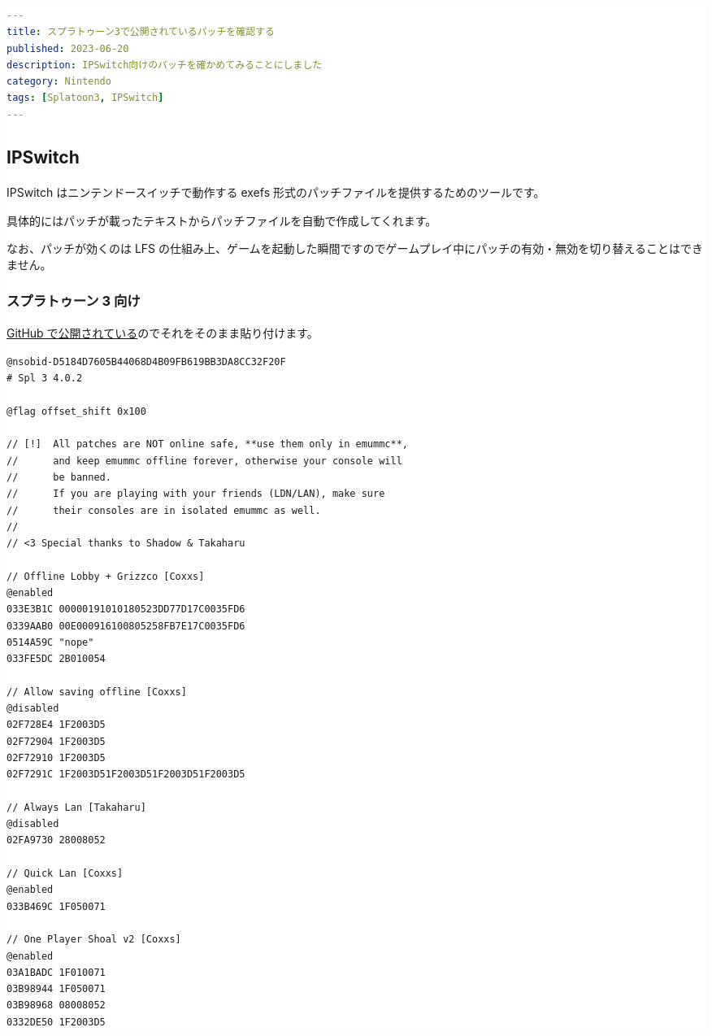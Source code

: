 ```yaml
---
title: スプラトゥーン3で公開されているパッチを確認する
published: 2023-06-20
description: IPSwitch向けのパッチを確かめてみることにしました
category: Nintendo
tags: [Splatoon3, IPSwitch]
---
```


## IPSwitch

IPSwitch はニンテンドースイッチで動作する exefs 形式のパッチファイルを提供するためのツールです。

具体的にはパッチが載ったテキストからパッチファイルを自動で作成してくれます。

なお、パッチが効くのは LFS の仕組み上、ゲームを起動した瞬間ですのでゲームプレイ中にパッチの有効・無効を切り替えることはできません。

### スプラトゥーン 3 向け

[GitHub で公開されている](https://github.com/Coxxs/public-pchtxt/blob/main/SPL3_PUBLIC_4.0.2.pchtxt)のでそれをそのまま貼り付けます。

```
@nsobid-D5184D7605B44068D4B09FB619BB3DA8CC32F20F
# Spl 3 4.0.2

@flag offset_shift 0x100

// [!]  All patches are NOT online safe, **use them only in emummc**,
//      and keep emummc offline forever, otherwise your console will
//      be banned.
//      If you are playing with your friends (LDN/LAN), make sure
//      their consoles are in isolated emummc as well.
//
// <3 Special thanks to Shadow & Takaharu

// Offline Lobby + Grizzco [Coxxs]
@enabled
033E3B1C 00000191010180523DD77D17C0035FD6
0339AAB0 00E000916100805258FB7E17C0035FD6
0514A59C "nope"
033FE5DC 2B010054

// Allow saving offline [Coxxs]
@disabled
02F728E4 1F2003D5
02F72904 1F2003D5
02F72910 1F2003D5
02F7291C 1F2003D51F2003D51F2003D51F2003D5

// Always Lan [Takaharu]
@disabled
02FA9730 28008052

// Quick Lan [Coxxs]
@enabled
033B469C 1F050071

// One Player Shoal v2 [Coxxs]
@enabled
03A1BADC 1F010071
03B98944 1F050071
03B98968 08008052
0332DE50 1F2003D5
```